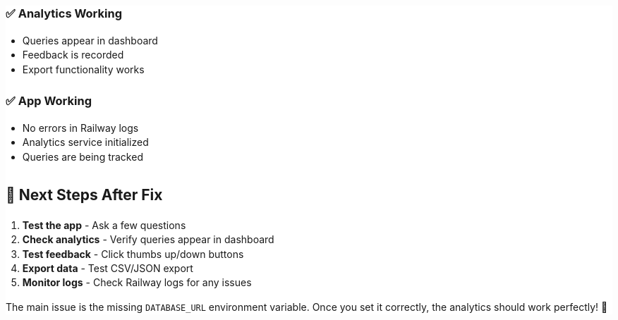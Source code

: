 ### **✅ Analytics Working**

- Queries appear in dashboard
- Feedback is recorded
- Export functionality works

### **✅ App Working**

- No errors in Railway logs
- Analytics service initialized
- Queries are being tracked

## 🚀 **Next Steps After Fix**

1. **Test the app** - Ask a few questions
2. **Check analytics** - Verify queries appear in dashboard
3. **Test feedback** - Click thumbs up/down buttons
4. **Export data** - Test CSV/JSON export
5. **Monitor logs** - Check Railway logs for any issues

The main issue is the missing `DATABASE_URL` environment variable. Once you set it correctly, the analytics should work perfectly! 🎉

